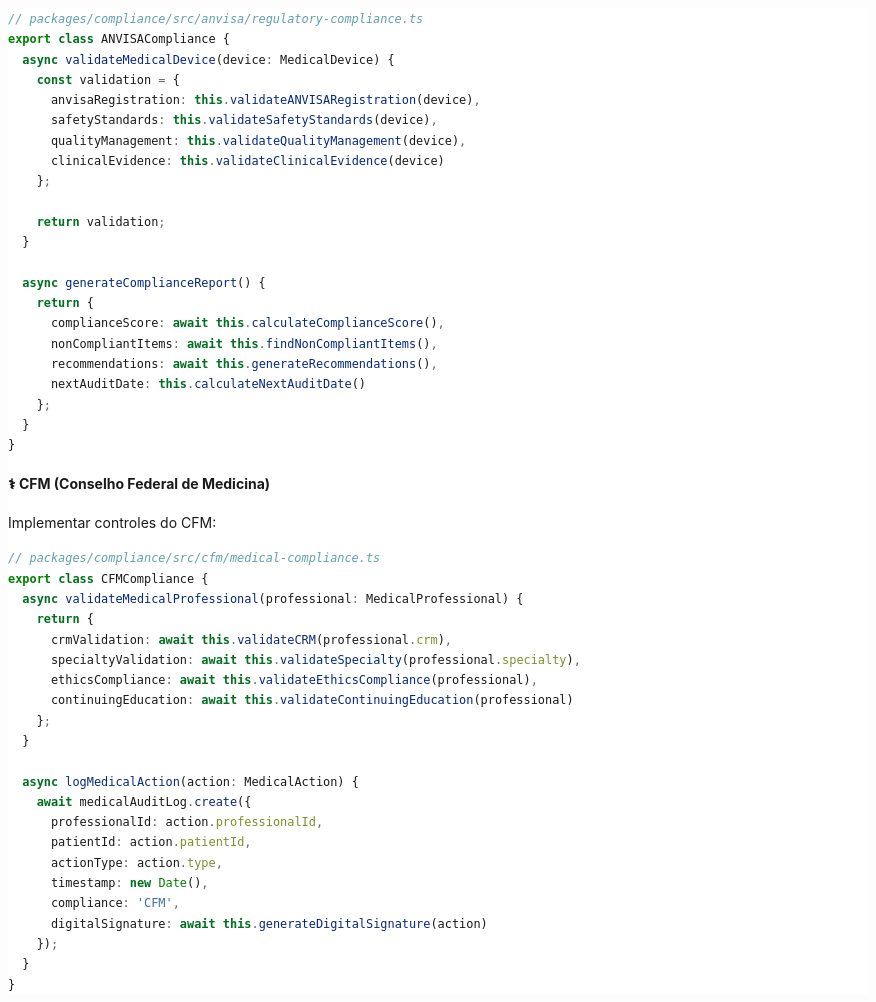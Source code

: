 ```typescript
// packages/compliance/src/anvisa/regulatory-compliance.ts
export class ANVISACompliance {
  async validateMedicalDevice(device: MedicalDevice) {
    const validation = {
      anvisaRegistration: this.validateANVISARegistration(device),
      safetyStandards: this.validateSafetyStandards(device),
      qualityManagement: this.validateQualityManagement(device),
      clinicalEvidence: this.validateClinicalEvidence(device)
    };
    
    return validation;
  }
  
  async generateComplianceReport() {
    return {
      complianceScore: await this.calculateComplianceScore(),
      nonCompliantItems: await this.findNonCompliantItems(),
      recommendations: await this.generateRecommendations(),
      nextAuditDate: this.calculateNextAuditDate()
    };
  }
}
```

#### ⚕️ CFM (Conselho Federal de Medicina)
Implementar controles do CFM:

```typescript
// packages/compliance/src/cfm/medical-compliance.ts
export class CFMCompliance {
  async validateMedicalProfessional(professional: MedicalProfessional) {
    return {
      crmValidation: await this.validateCRM(professional.crm),
      specialtyValidation: await this.validateSpecialty(professional.specialty),
      ethicsCompliance: await this.validateEthicsCompliance(professional),
      continuingEducation: await this.validateContinuingEducation(professional)
    };
  }
  
  async logMedicalAction(action: MedicalAction) {
    await medicalAuditLog.create({
      professionalId: action.professionalId,
      patientId: action.patientId,
      actionType: action.type,
      timestamp: new Date(),
      compliance: 'CFM',
      digitalSignature: await this.generateDigitalSignature(action)
    });
  }
}
```
